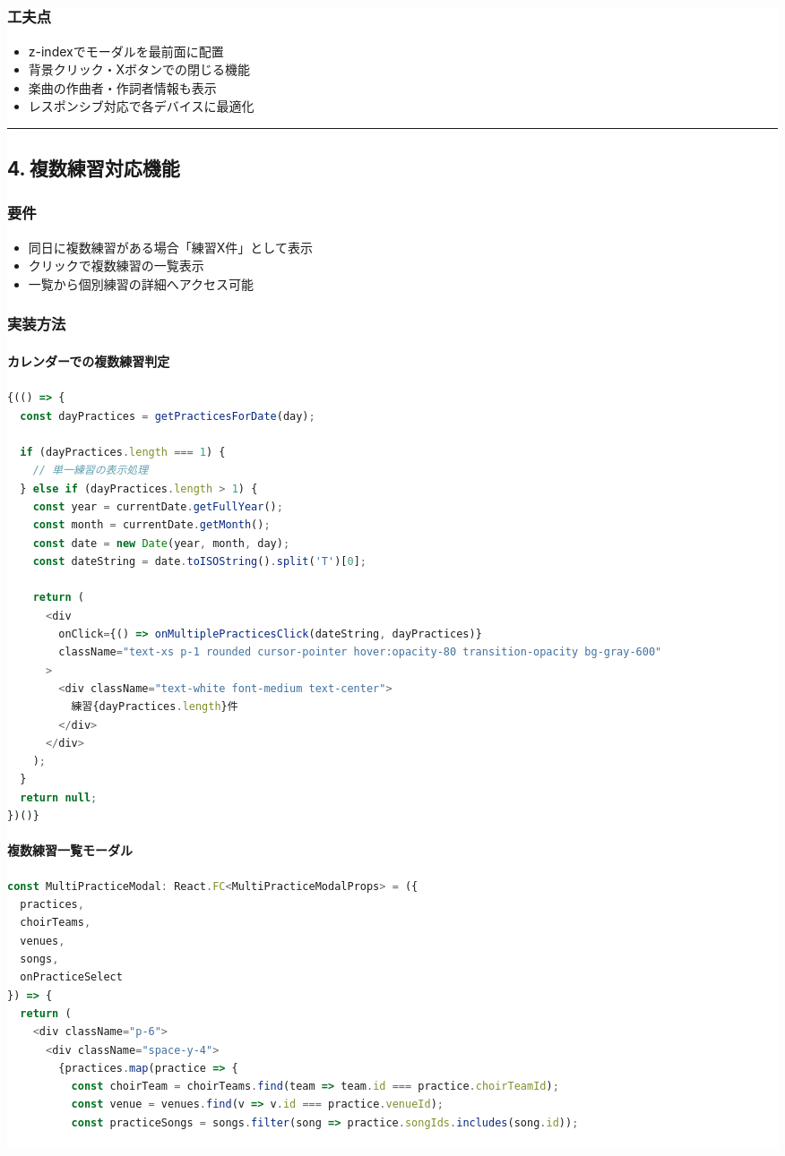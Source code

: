 ### 工夫点
- z-indexでモーダルを最前面に配置
- 背景クリック・Xボタンでの閉じる機能
- 楽曲の作曲者・作詞者情報も表示
- レスポンシブ対応で各デバイスに最適化

---

## 4. 複数練習対応機能

### 要件  
- 同日に複数練習がある場合「練習X件」として表示
- クリックで複数練習の一覧表示
- 一覧から個別練習の詳細へアクセス可能

### 実装方法

#### カレンダーでの複数練習判定
```typescript
{(() => {
  const dayPractices = getPracticesForDate(day);
  
  if (dayPractices.length === 1) {
    // 単一練習の表示処理
  } else if (dayPractices.length > 1) {
    const year = currentDate.getFullYear();
    const month = currentDate.getMonth();
    const date = new Date(year, month, day);
    const dateString = date.toISOString().split('T')[0];
    
    return (
      <div
        onClick={() => onMultiplePracticesClick(dateString, dayPractices)}
        className="text-xs p-1 rounded cursor-pointer hover:opacity-80 transition-opacity bg-gray-600"
      >
        <div className="text-white font-medium text-center">
          練習{dayPractices.length}件
        </div>
      </div>
    );
  }
  return null;
})()}
```

#### 複数練習一覧モーダル
```typescript
const MultiPracticeModal: React.FC<MultiPracticeModalProps> = ({
  practices,
  choirTeams,
  venues,
  songs,
  onPracticeSelect
}) => {
  return (
    <div className="p-6">
      <div className="space-y-4">
        {practices.map(practice => {
          const choirTeam = choirTeams.find(team => team.id === practice.choirTeamId);
          const venue = venues.find(v => v.id === practice.venueId);
          const practiceSongs = songs.filter(song => practice.songIds.includes(song.id));
          
```
